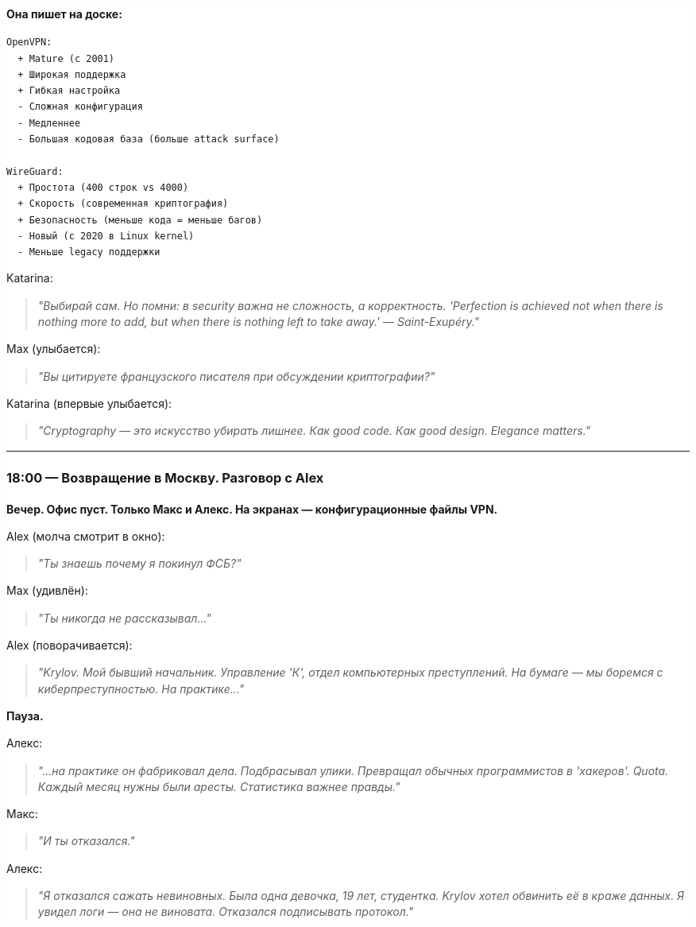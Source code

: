 **Она пишет на доске:**
```
OpenVPN:
  + Mature (с 2001)
  + Широкая поддержка
  + Гибкая настройка
  - Сложная конфигурация
  - Медленнее
  - Большая кодовая база (больше attack surface)

WireGuard:
  + Простота (400 строк vs 4000)
  + Скорость (современная криптография)
  + Безопасность (меньше кода = меньше багов)
  - Новый (с 2020 в Linux kernel)
  - Меньше legacy поддержки
```

Katarina:
> *"Выбирай сам. Но помни: в security важна не сложность, а корректность. 'Perfection is achieved not when there is nothing more to add, but when there is nothing left to take away.' — Saint-Exupéry."*

Max (улыбается):
> *"Вы цитируете французского писателя при обсуждении криптографии?"*

Katarina (впервые улыбается):
> *"Cryptography — это искусство убирать лишнее. Как good code. Как good design. Elegance matters."*

---

### 18:00 — Возвращение в Москву. Разговор с Alex

**Вечер. Офис пуст. Только Макс и Алекс. На экранах — конфигурационные файлы VPN.**

Alex (молча смотрит в окно):
> *"Ты знаешь почему я покинул ФСБ?"*

Max (удивлён):
> *"Ты никогда не рассказывал..."*

Alex (поворачивается):
> *"Krylov. Мой бывший начальник. Управление 'К', отдел компьютерных преступлений. На бумаге — мы боремся с киберпреступностью. На практике..."*

**Пауза.**

Алекс:
> *"...на практике он фабриковал дела. Подбрасывал улики. Превращал обычных программистов в 'хакеров'. Quota. Каждый месяц нужны были аресты. Статистика важнее правды."*

Макс:
> *"И ты отказался."*

Алекс:
> *"Я отказался сажать невиновных. Была одна девочка, 19 лет, студентка. Krylov хотел обвинить её в краже данных. Я увидел логи — она не виновата. Отказался подписывать протокол."*
